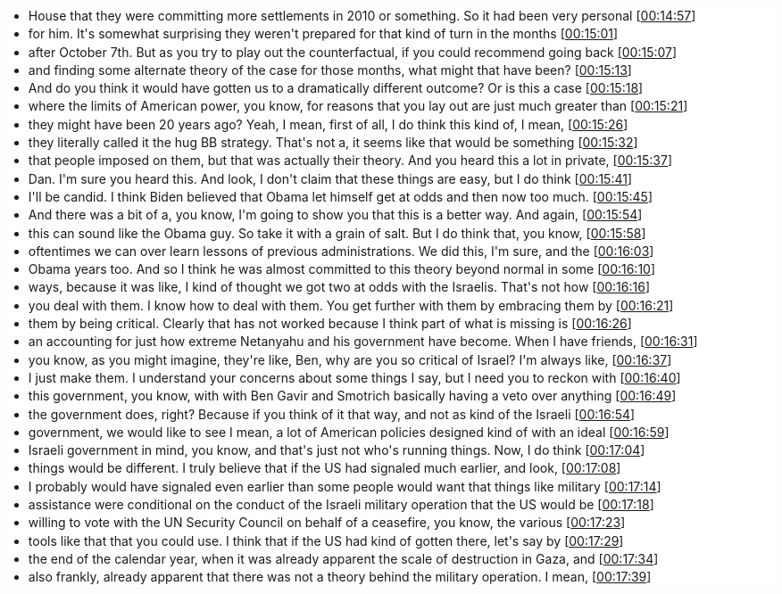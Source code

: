 *  House that they were committing more settlements in 2010 or something. So it had been very personal [[00:14:57](https://www.youtube.com/watch?v=0DnQhUZtP1s&t=897.04s)]
*  for him. It's somewhat surprising they weren't prepared for that kind of turn in the months [[00:15:01](https://www.youtube.com/watch?v=0DnQhUZtP1s&t=901.2s)]
*  after October 7th. But as you try to play out the counterfactual, if you could recommend going back [[00:15:07](https://www.youtube.com/watch?v=0DnQhUZtP1s&t=907.6s)]
*  and finding some alternate theory of the case for those months, what might that have been? [[00:15:13](https://www.youtube.com/watch?v=0DnQhUZtP1s&t=913.68s)]
*  And do you think it would have gotten us to a dramatically different outcome? Or is this a case [[00:15:18](https://www.youtube.com/watch?v=0DnQhUZtP1s&t=918.56s)]
*  where the limits of American power, you know, for reasons that you lay out are just much greater than [[00:15:21](https://www.youtube.com/watch?v=0DnQhUZtP1s&t=921.8399999999999s)]
*  they might have been 20 years ago? Yeah, I mean, first of all, I do think this kind of, I mean, [[00:15:26](https://www.youtube.com/watch?v=0DnQhUZtP1s&t=926.9599999999999s)]
*  they literally called it the hug BB strategy. That's not a, it seems like that would be something [[00:15:32](https://www.youtube.com/watch?v=0DnQhUZtP1s&t=932.0s)]
*  that people imposed on them, but that was actually their theory. And you heard this a lot in private, [[00:15:37](https://www.youtube.com/watch?v=0DnQhUZtP1s&t=937.52s)]
*  Dan. I'm sure you heard this. And look, I don't claim that these things are easy, but I do think [[00:15:41](https://www.youtube.com/watch?v=0DnQhUZtP1s&t=941.36s)]
*  I'll be candid. I think Biden believed that Obama let himself get at odds and then now too much. [[00:15:45](https://www.youtube.com/watch?v=0DnQhUZtP1s&t=945.6s)]
*  And there was a bit of a, you know, I'm going to show you that this is a better way. And again, [[00:15:54](https://www.youtube.com/watch?v=0DnQhUZtP1s&t=954.16s)]
*  this can sound like the Obama guy. So take it with a grain of salt. But I do think that, you know, [[00:15:58](https://www.youtube.com/watch?v=0DnQhUZtP1s&t=958.88s)]
*  oftentimes we can over learn lessons of previous administrations. We did this, I'm sure, and the [[00:16:03](https://www.youtube.com/watch?v=0DnQhUZtP1s&t=963.84s)]
*  Obama years too. And so I think he was almost committed to this theory beyond normal in some [[00:16:10](https://www.youtube.com/watch?v=0DnQhUZtP1s&t=970.96s)]
*  ways, because it was like, I kind of thought we got two at odds with the Israelis. That's not how [[00:16:16](https://www.youtube.com/watch?v=0DnQhUZtP1s&t=976.64s)]
*  you deal with them. I know how to deal with them. You get further with them by embracing them by [[00:16:21](https://www.youtube.com/watch?v=0DnQhUZtP1s&t=981.36s)]
*  them by being critical. Clearly that has not worked because I think part of what is missing is [[00:16:26](https://www.youtube.com/watch?v=0DnQhUZtP1s&t=986.4000000000001s)]
*  an accounting for just how extreme Netanyahu and his government have become. When I have friends, [[00:16:31](https://www.youtube.com/watch?v=0DnQhUZtP1s&t=991.9200000000001s)]
*  you know, as you might imagine, they're like, Ben, why are you so critical of Israel? I'm always like, [[00:16:37](https://www.youtube.com/watch?v=0DnQhUZtP1s&t=997.12s)]
*  I just make them. I understand your concerns about some things I say, but I need you to reckon with [[00:16:40](https://www.youtube.com/watch?v=0DnQhUZtP1s&t=1000.8s)]
*  this government, you know, with with Ben Gavir and Smotrich basically having a veto over anything [[00:16:49](https://www.youtube.com/watch?v=0DnQhUZtP1s&t=1009.68s)]
*  the government does, right? Because if you think of it that way, and not as kind of the Israeli [[00:16:54](https://www.youtube.com/watch?v=0DnQhUZtP1s&t=1014.3199999999999s)]
*  government, we would like to see I mean, a lot of American policies designed kind of with an ideal [[00:16:59](https://www.youtube.com/watch?v=0DnQhUZtP1s&t=1019.4399999999999s)]
*  Israeli government in mind, you know, and that's just not who's running things. Now, I do think [[00:17:04](https://www.youtube.com/watch?v=0DnQhUZtP1s&t=1024.32s)]
*  things would be different. I truly believe that if the US had signaled much earlier, and look, [[00:17:08](https://www.youtube.com/watch?v=0DnQhUZtP1s&t=1028.32s)]
*  I probably would have signaled even earlier than some people would want that things like military [[00:17:14](https://www.youtube.com/watch?v=0DnQhUZtP1s&t=1034.3999999999999s)]
*  assistance were conditional on the conduct of the Israeli military operation that the US would be [[00:17:18](https://www.youtube.com/watch?v=0DnQhUZtP1s&t=1038.96s)]
*  willing to vote with the UN Security Council on behalf of a ceasefire, you know, the various [[00:17:23](https://www.youtube.com/watch?v=0DnQhUZtP1s&t=1043.12s)]
*  tools like that that you could use. I think that if the US had kind of gotten there, let's say by [[00:17:29](https://www.youtube.com/watch?v=0DnQhUZtP1s&t=1049.36s)]
*  the end of the calendar year, when it was already apparent the scale of destruction in Gaza, and [[00:17:34](https://www.youtube.com/watch?v=0DnQhUZtP1s&t=1054.88s)]
*  also frankly, already apparent that there was not a theory behind the military operation. I mean, [[00:17:39](https://www.youtube.com/watch?v=0DnQhUZtP1s&t=1059.44s)]